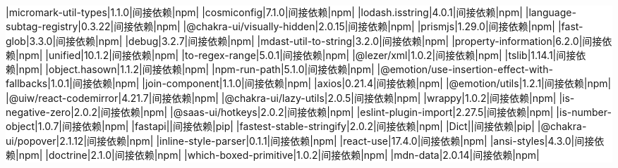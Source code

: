 |micromark-util-types|1.1.0|间接依赖|npm|
|cosmiconfig|7.1.0|间接依赖|npm|
|lodash.isstring|4.0.1|间接依赖|npm|
|language-subtag-registry|0.3.22|间接依赖|npm|
|@chakra-ui/visually-hidden|2.0.15|间接依赖|npm|
|prismjs|1.29.0|间接依赖|npm|
|fast-glob|3.3.0|间接依赖|npm|
|debug|3.2.7|间接依赖|npm|
|mdast-util-to-string|3.2.0|间接依赖|npm|
|property-information|6.2.0|间接依赖|npm|
|unified|10.1.2|间接依赖|npm|
|to-regex-range|5.0.1|间接依赖|npm|
|@lezer/xml|1.0.2|间接依赖|npm|
|tslib|1.14.1|间接依赖|npm|
|object.hasown|1.1.2|间接依赖|npm|
|npm-run-path|5.1.0|间接依赖|npm|
|@emotion/use-insertion-effect-with-fallbacks|1.0.1|间接依赖|npm|
|join-component|1.1.0|间接依赖|npm|
|axios|0.21.4|间接依赖|npm|
|@emotion/utils|1.2.1|间接依赖|npm|
|@uiw/react-codemirror|4.21.7|间接依赖|npm|
|@chakra-ui/lazy-utils|2.0.5|间接依赖|npm|
|wrappy|1.0.2|间接依赖|npm|
|is-negative-zero|2.0.2|间接依赖|npm|
|@saas-ui/hotkeys|2.0.2|间接依赖|npm|
|eslint-plugin-import|2.27.5|间接依赖|npm|
|is-number-object|1.0.7|间接依赖|npm|
|fastapi||间接依赖|pip|
|fastest-stable-stringify|2.0.2|间接依赖|npm|
|Dict||间接依赖|pip|
|@chakra-ui/popover|2.1.12|间接依赖|npm|
|inline-style-parser|0.1.1|间接依赖|npm|
|react-use|17.4.0|间接依赖|npm|
|ansi-styles|4.3.0|间接依赖|npm|
|doctrine|2.1.0|间接依赖|npm|
|which-boxed-primitive|1.0.2|间接依赖|npm|
|mdn-data|2.0.14|间接依赖|npm|